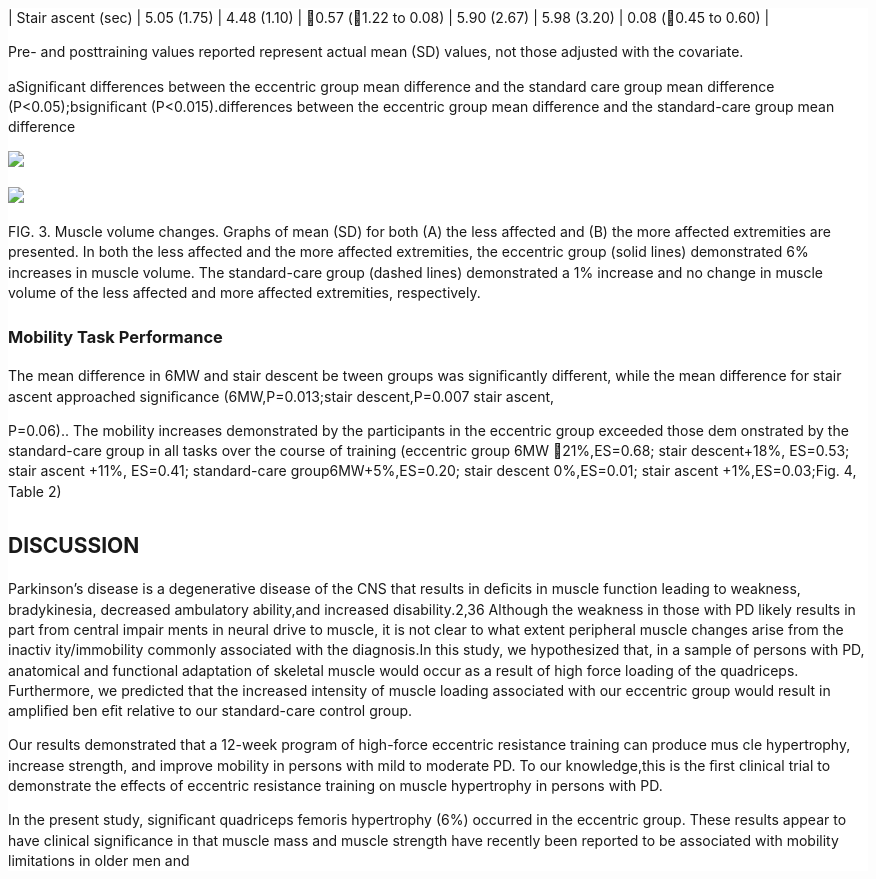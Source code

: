 | Stair ascent (sec)  | 5.05 (1.75)  | 4.48 (1.10)  | 0.57 (1.22 to 0.08)  | 5.90 (2.67)  | 5.98 (3.20)  | 0.08 (0.45 to 0.60)  |


Pre- and posttraining values reported represent actual mean (SD) values, not those adjusted with the covariate.

aSigniﬁcant differences between the eccentric group mean difference and the standard care group mean difference (P&lt;0.05);bsigniﬁcant (P&lt;0.015).differences between the eccentric group mean difference and the standard-care group mean difference


![](https://web-api.textin.com/ocr_image/external/9183870eb7237af3.jpg)


![](https://web-api.textin.com/ocr_image/external/df1f9ce7d9b7557f.jpg)

FIG. 3. Muscle volume changes. Graphs of mean (SD) for both (A) the less affected and (B) the more affected extremities are presented. In both the less affected and the more affected extremities, the eccentric group (solid lines) demonstrated 6% increases in muscle volume. The standard-care group (dashed lines) demonstrated a 1% increase and no change in muscle volume of the less affected and more affected extremities, respectively.

### Mobility Task Performance

The mean difference in 6MW and stair descent be tween groups was signiﬁcantly different, while the mean difference for stair ascent approached signiﬁcance (6MW,P=0.013;stair descent,P=0.007 stair ascent,

P=0.06).. The mobility increases demonstrated by the participants in the eccentric group exceeded those dem onstrated by the standard-care group in all tasks over the course of training (eccentric group 6MW 21%,ES=0.68; stair descent+18%, ES=0.53; stair ascent +11%, ES=0.41; standard-care group6MW+5%,ES=0.20; stair descent 0%,ES=0.01; stair ascent +1%,ES=0.03;Fig. 4, Table 2)

## DISCUSSION

Parkinson’s disease is a degenerative disease of the CNS that results in deﬁcits in muscle function leading to weakness, bradykinesia, decreased ambulatory ability,and increased disability.2,36 Although the weakness in those with PD likely results in part from central impair ments in neural drive to muscle, it is not clear to what extent peripheral muscle changes arise from the inactiv ity/immobility commonly associated with the diagnosis.In this study, we hypothesized that, in a sample of persons with PD, anatomical and functional adaptation of skeletal muscle would occur as a result of high force loading of the quadriceps. Furthermore, we predicted that the increased intensity of muscle loading associated with our eccentric group would result in ampliﬁed ben eﬁt relative to our standard-care control group.

Our results demonstrated that a 12-week program of high-force eccentric resistance training can produce mus cle hypertrophy, increase strength, and improve mobility in persons with mild to moderate PD. To our knowledge,this is the ﬁrst clinical trial to demonstrate the effects of eccentric resistance training on muscle hypertrophy in persons with PD.

In the present study, signiﬁcant quadriceps femoris hypertrophy (6%) occurred in the eccentric group. These results appear to have clinical signiﬁcance in that muscle mass and muscle strength have recently been reported to be associated with mobility limitations in older men and

